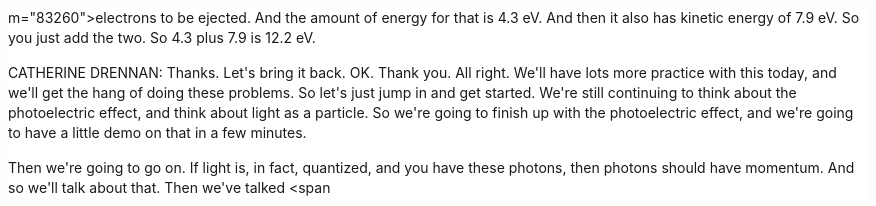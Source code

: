   m="83260">electrons</span> <span m="83710">to be</span> <span
  m="84160">ejected.</span> <span m="84880">And</span> <span
  m="85828">the</span> <span m="86764">amount of</span> <span
  m="87232">energy</span> <span m="87700">for that</span> <span
  m="87940">is</span> <span m="88180">4.3</span> <span m="88623">eV.</span>
  <span m="89770">And</span> <span m="89950">then it</span> <span
  m="90130">also</span> <span m="90400">has</span> <span
  m="90690">kinetic</span> <span m="90990">energy</span> <span
  m="91520">of</span> <span m="91750">7.9</span> <span m="92470">eV.</span>
  <span m="92890">So you just</span> <span m="93190">add</span> <span
  m="93550">the</span> <span m="93640">two.</span> <span m="94210">So</span>
  <span m="94450">4.3</span> <span m="94940">plus</span> <span
  m="95430">7.9</span> <span m="96400">is</span> <span m="97100">12.2</span>
  <span m="97680">eV.</span></p><p><span m="99202">CATHERINE DRENNAN:</span>
  <span m="99414">Thanks.</span> <span m="99626">Let's</span> <span
  m="100050">bring</span> <span m="100210">it</span> <span
  m="100270">back.</span> <span m="101680">OK.</span> <span
  m="102130">Thank</span> <span m="102460">you.</span> <span
  m="103150">All</span> <span m="103210">right.</span> <span
  m="103390">We'll</span> <span m="103510">have</span> <span
  m="103690">lots</span> <span m="103960">more</span> <span
  m="104170">practice</span> <span m="105310">with</span> <span
  m="105580">this</span> <span m="107590">today,</span> <span
  m="108610">and</span> <span m="108700">we'll</span> <span
  m="108820">get</span> <span m="109030">the</span> <span m="109150">hang</span>
  <span m="109390">of</span> <span m="109480">doing</span> <span
  m="109750">these</span> <span m="109960">problems.</span> <span
  m="111230">So</span> <span m="111340">let's</span> <span
  m="111790">just</span> <span m="112300">jump</span> <span m="112660">in</span>
  <span m="112810">and</span> <span m="112900">get</span> <span
  m="113050">started.</span> <span m="113650">We're</span> <span
  m="114040">still</span> <span m="114460">continuing</span> <span
  m="115030">to</span> <span m="115120">think</span> <span
  m="115330">about</span> <span m="115570">the</span> <span
  m="115660">photoelectric</span> <span m="116440">effect,</span> <span
  m="116830">and</span> <span m="116920">think</span> <span
  m="117100">about</span> <span m="117340">light</span> <span
  m="117640">as</span> <span m="117730">a</span> <span
  m="117790">particle.</span> <span m="118660">So</span> <span
  m="118840">we're</span> <span m="118930">going</span> <span
  m="119050">to</span> <span m="119140">finish</span> <span m="119500">up</span>
  <span m="119680">with</span> <span m="119800">the</span> <span
  m="119890">photoelectric</span> <span m="120670">effect,</span> <span
  m="121450">and</span> <span m="121630">we're</span> <span
  m="121720">going</span> <span m="121870">to</span> <span
  m="121930">have</span> <span m="122080">a</span> <span
  m="122140">little</span> <span m="122380">demo</span> <span
  m="122830">on</span> <span m="123010">that</span> <span m="123220">in</span>
  <span m="123340">a</span> <span m="123400">few</span> <span
  m="123550">minutes.</span></p><p><span m="124580">Then</span> <span
  m="124660">we're</span> <span m="124750">going</span> <span
  m="124870">to</span> <span m="124930">go</span> <span m="125130">on.</span>
  <span m="125440">If</span> <span m="126640">light</span> <span
  m="127030">is,</span> <span m="127270">in</span> <span m="127420">fact,</span>
  <span m="129039">quantized,</span> <span m="130000">and</span> <span
  m="130090">you</span> <span m="130150">have</span> <span
  m="130300">these</span> <span m="130509">photons,</span> <span
  m="131320">then</span> <span m="131590">photons</span> <span
  m="132150">should</span> <span m="132340">have</span> <span
  m="132910">momentum.</span> <span m="133930">And</span> <span
  m="134050">so</span> <span m="134170">we'll</span> <span
  m="134290">talk</span> <span m="134560">about</span> <span
  m="134860">that.</span> <span m="135600">Then</span> <span
  m="136570">we've</span> <span m="136750">talked</span> <span